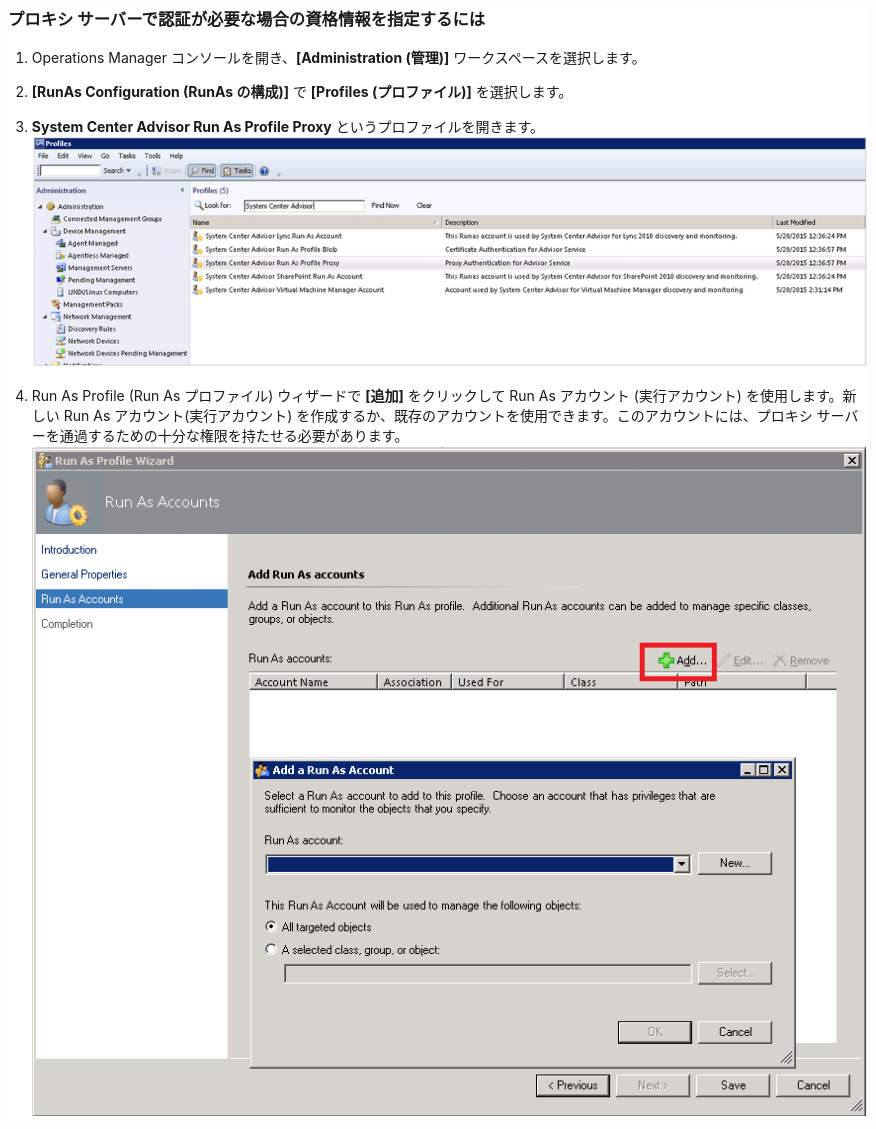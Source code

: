
### プロキシ サーバーで認証が必要な場合の資格情報を指定するには

1. Operations Manager コンソールを開き、**[Administration (管理)]** ワークスペースを選択します。

2. **[RunAs Configuration (RunAs の構成)]** で **[Profiles (プロファイル)]** を選択します。

3. **System Center Advisor Run As Profile Proxy** というプロファイルを開きます。![image of the System Center Advisor Run As Proxy profile](./media/operational-insights-proxy-firewall/proxyacct1.png)
4. Run As Profile (Run As プロファイル) ウィザードで **[追加]** をクリックして Run As アカウント (実行アカウント) を使用します。新しい Run As アカウント(実行アカウント) を作成するか、既存のアカウントを使用できます。このアカウントには、プロキシ サーバーを通過するための十分な権限を持たせる必要があります。![image of the Run As Profile Wizard](./media/operational-insights-proxy-firewall/proxyacct2.png)

